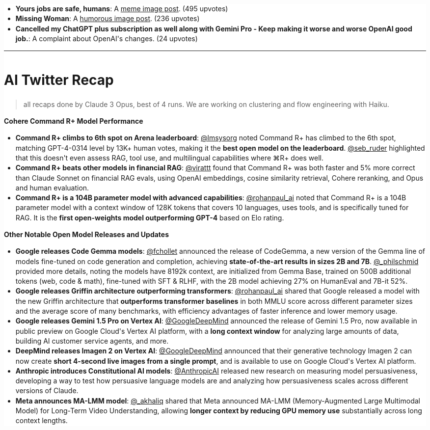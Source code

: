 - **Yours jobs are safe, humans**: A [meme image post](https://www.reddit.com/r/ProgrammerHumor/comments/1bzjbpn/yours_jobs_are_safe_humans/). (495 upvotes)
- **Missing Woman**: A [humorous image post](https://www.reddit.com/r/singularity/comments/1bzjcqm/missing_woman/). (236 upvotes)
- **Cancelled my ChatGPT plus subscription as well along with Gemini Pro - Keep making it worse and worse OpenAI good job.**: A complaint about OpenAI's changes. (24 upvotes)

---

# AI Twitter Recap

> all recaps done by Claude 3 Opus, best of 4 runs. We are working on clustering and flow engineering with Haiku.

**Cohere Command R+ Model Performance**

- **Command R+ climbs to 6th spot on Arena leaderboard**: [@lmsysorg](https://twitter.com/lmsysorg/status/1777630133798772766) noted Command R+ has climbed to the 6th spot, matching GPT-4-0314 level by 13K+ human votes, making it the **best open model on the leaderboard**. [@seb_ruder](https://twitter.com/seb_ruder/status/1777671882205962471) highlighted that this doesn't even assess RAG, tool use, and multilingual capabilities where ⌘R+ does well.
- **Command R+ beats other models in financial RAG**: [@virattt](https://twitter.com/virattt/status/1777676354596618474) found that Command R+ was both faster and 5% more correct than Claude Sonnet on financial RAG evals, using OpenAI embeddings, cosine similarity retrieval, Cohere reranking, and Opus and human evaluation. 
- **Command R+ is a 104B parameter model with advanced capabilities**: [@rohanpaul_ai](https://twitter.com/rohanpaul_ai/status/1777771141886623840) noted that Command R+ is a 104B parameter model with a context window of 128K tokens that covers 10 languages, uses tools, and is specifically tuned for RAG. It is the **first open-weights model outperforming GPT-4** based on Elo rating.

**Other Notable Open Model Releases and Updates**

- **Google releases Code Gemma models**: [@fchollet](https://twitter.com/fchollet/status/1777715491550994732) announced the release of CodeGemma, a new version of the Gemma line of models fine-tuned on code generation and completion, achieving **state-of-the-art results in sizes 2B and 7B**. [@_philschmid](https://twitter.com/_philschmid/status/1777716728921600000) provided more details, noting the models have 8192k context, are initialized from Gemma Base, trained on 500B additional tokens (web, code & math), fine-tuned with SFT & RLHF, with the 2B model achieving 27% on HumanEval and 7B-it 52%.
- **Google releases Griffin architecture outperforming transformers**: [@rohanpaul_ai](https://twitter.com/rohanpaul_ai/status/1777747790564589844) shared that Google released a model with the new Griffin architecture that **outperforms transformer baselines** in both MMLU score across different parameter sizes and the average score of many benchmarks, with efficiency advantages of faster inference and lower memory usage.
- **Google releases Gemini 1.5 Pro on Vertex AI**: [@GoogleDeepMind](https://twitter.com/GoogleDeepMind/status/1777738279137222894) announced the release of Gemini 1.5 Pro, now available in public preview on Google Cloud's Vertex AI platform, with a **long context window** for analyzing large amounts of data, building AI customer service agents, and more.
- **DeepMind releases Imagen 2 on Vertex AI**: [@GoogleDeepMind](https://twitter.com/GoogleDeepMind/status/1777747320945234422) announced that their generative technology Imagen 2 can now create **short 4-second live images from a single prompt**, and is available to use on Google Cloud's Vertex AI platform.
- **Anthropic introduces Constitutional AI models**: [@AnthropicAI](https://twitter.com/AnthropicAI/status/1777728366101119101) released new research on measuring model persuasiveness, developing a way to test how persuasive language models are and analyzing how persuasiveness scales across different versions of Claude.
- **Meta announces MA-LMM model**: [@_akhaliq](https://twitter.com/_akhaliq/status/1777539936364662817) shared that Meta announced MA-LMM (Memory-Augmented Large Multimodal Model) for Long-Term Video Understanding, allowing **longer context by reducing GPU memory use** substantially across long context lengths.
